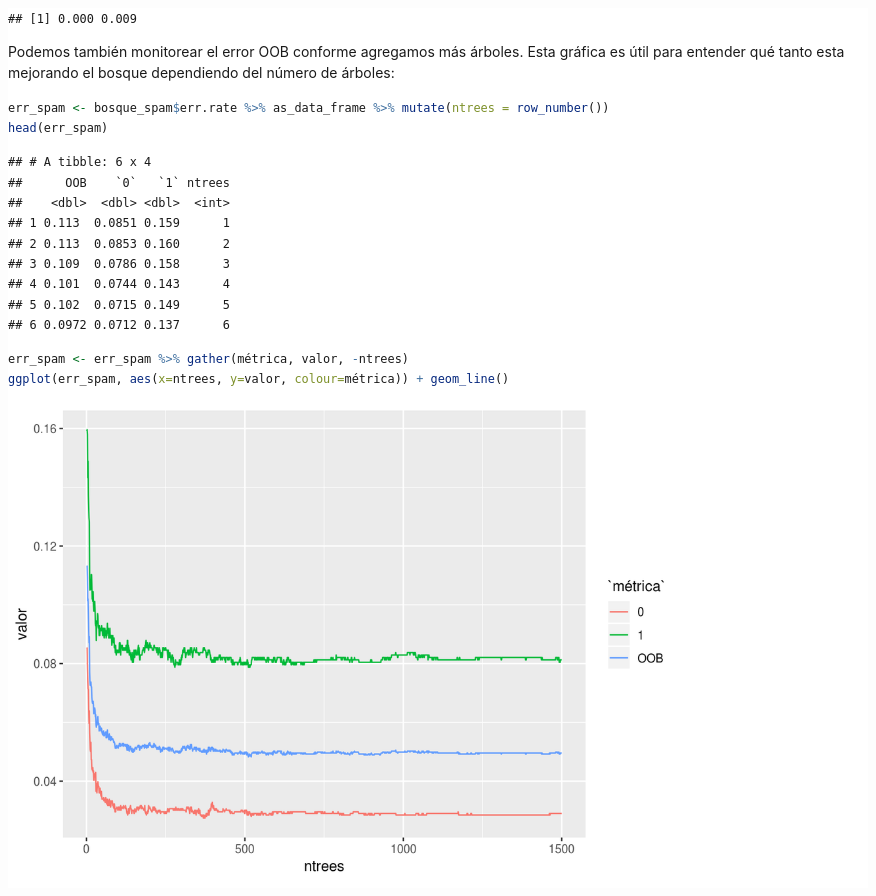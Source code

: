 ```
## [1] 0.000 0.009
```

Podemos también monitorear el error OOB conforme agregamos más árboles. Esta gráfica
es útil para entender qué tanto esta mejorando el bosque dependiendo del número de árboles:


```r
err_spam <- bosque_spam$err.rate %>% as_data_frame %>% mutate(ntrees = row_number()) 
head(err_spam)
```

```
## # A tibble: 6 x 4
##      OOB    `0`   `1` ntrees
##    <dbl>  <dbl> <dbl>  <int>
## 1 0.113  0.0851 0.159      1
## 2 0.113  0.0853 0.160      2
## 3 0.109  0.0786 0.158      3
## 4 0.101  0.0744 0.143      4
## 5 0.102  0.0715 0.149      5
## 6 0.0972 0.0712 0.137      6
```

```r
err_spam <- err_spam %>% gather(métrica, valor, -ntrees)
ggplot(err_spam, aes(x=ntrees, y=valor, colour=métrica)) + geom_line()
```

<img src="12-arboles_files/figure-html/unnamed-chunk-51-1.png" width="672" />
